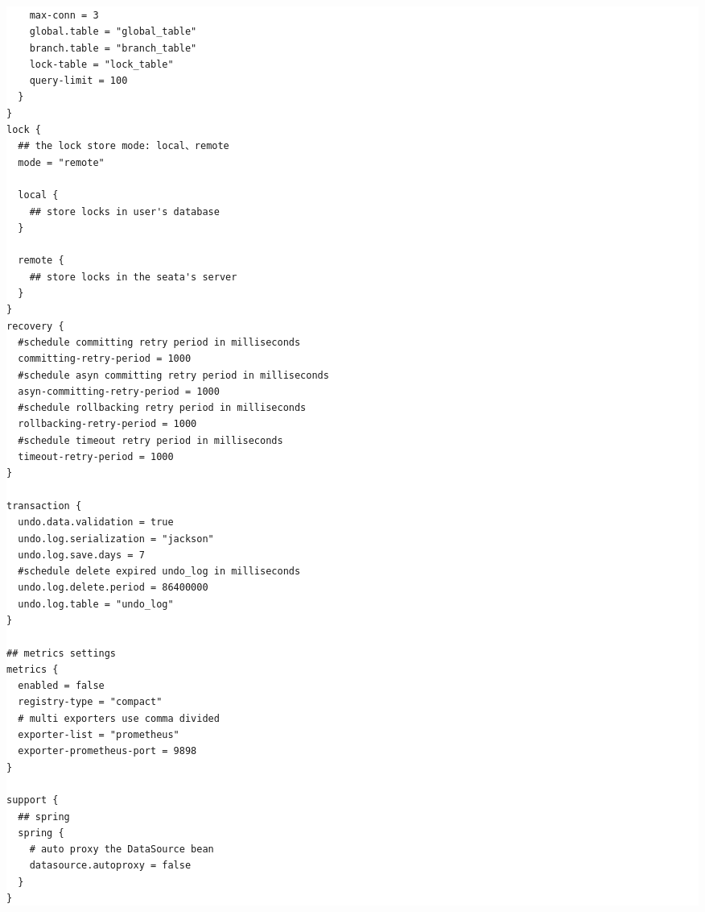 ```
    max-conn = 3
    global.table = "global_table"
    branch.table = "branch_table"
    lock-table = "lock_table"
    query-limit = 100
  }
}
lock {
  ## the lock store mode: local、remote
  mode = "remote"

  local {
    ## store locks in user's database
  }

  remote {
    ## store locks in the seata's server
  }
}
recovery {
  #schedule committing retry period in milliseconds
  committing-retry-period = 1000
  #schedule asyn committing retry period in milliseconds
  asyn-committing-retry-period = 1000
  #schedule rollbacking retry period in milliseconds
  rollbacking-retry-period = 1000
  #schedule timeout retry period in milliseconds
  timeout-retry-period = 1000
}

transaction {
  undo.data.validation = true
  undo.log.serialization = "jackson"
  undo.log.save.days = 7
  #schedule delete expired undo_log in milliseconds
  undo.log.delete.period = 86400000
  undo.log.table = "undo_log"
}

## metrics settings
metrics {
  enabled = false
  registry-type = "compact"
  # multi exporters use comma divided
  exporter-list = "prometheus"
  exporter-prometheus-port = 9898
}

support {
  ## spring
  spring {
    # auto proxy the DataSource bean
    datasource.autoproxy = false
  }
}
```
